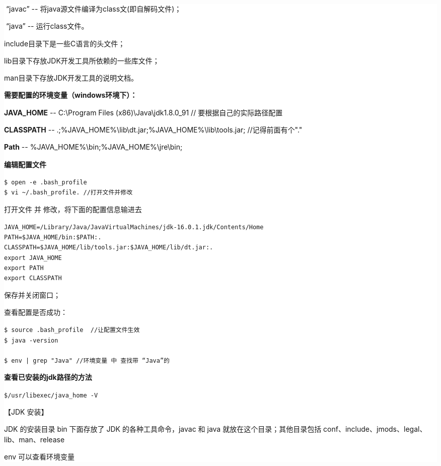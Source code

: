 ​	“javac” -- 将java源文件编译为class文(即自解码文件)；

​	“java” -- 运行class文件。

include目录下是一些C语言的头文件；

lib目录下存放JDK开发工具所依赖的一些库文件；

man目录下存放JDK开发工具的说明文档。



**需要配置的环境变量（windows环境下）：**

**JAVA_HOME** -- C:\Program Files (x86)\Java\jdk1.8.0_91     // 要根据自己的实际路径配置

**CLASSPATH** --  .;%JAVA_HOME%\lib\dt.jar;%JAVA_HOME%\lib\tools.jar;     //记得前面有个"."

**Path** -- %JAVA_HOME%\bin;%JAVA_HOME%\jre\bin;

**编辑配置文件**

```
$ open -e .bash_profile
$ vi ~/.bash_profile. //打开文件并修改
```

打开文件 并 修改，将下面的配置信息输进去

```
JAVA_HOME=/Library/Java/JavaVirtualMachines/jdk-16.0.1.jdk/Contents/Home
PATH=$JAVA_HOME/bin:$PATH:.
CLASSPATH=$JAVA_HOME/lib/tools.jar:$JAVA_HOME/lib/dt.jar:.
export JAVA_HOME
export PATH
export CLASSPATH
```

保存并关闭窗口；

查看配置是否成功：

```
$ source .bash_profile  //让配置文件生效
$ java -version

$ env | grep "Java" //环境变量 中 查找带 “Java”的
```

 **查看已安装的jdk路径的方法** 

```
$/usr/libexec/java_home -V
```

 

【JDK 安装】

JDK 的安装目录 bin 下面存放了 JDK 的各种工具命令，javac 和 java 就放在这个目录；其他目录包括 conf、include、jmods、legal、lib、man、release

env 可以查看环境变量
